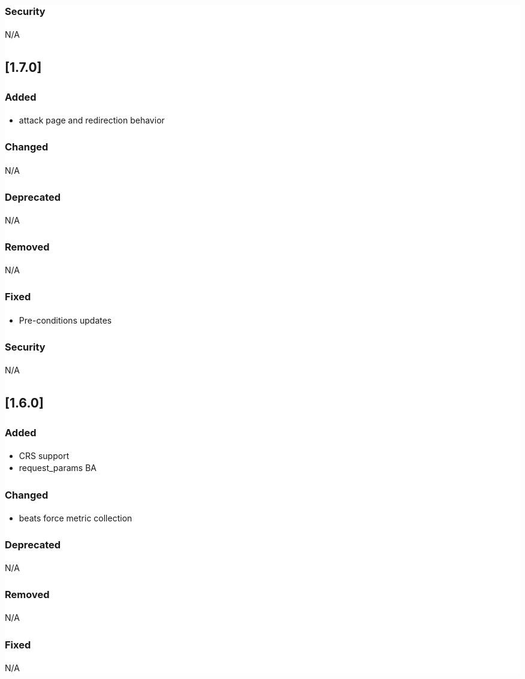 ### Security

N/A

## [1.7.0]
### Added

* attack page and redirection behavior

### Changed

N/A

### Deprecated

N/A

### Removed

N/A

### Fixed

* Pre-conditions updates

### Security

N/A

## [1.6.0]
### Added

* CRS support
* request_params BA

### Changed

* beats force metric collection

### Deprecated

N/A

### Removed

N/A

### Fixed

N/A
